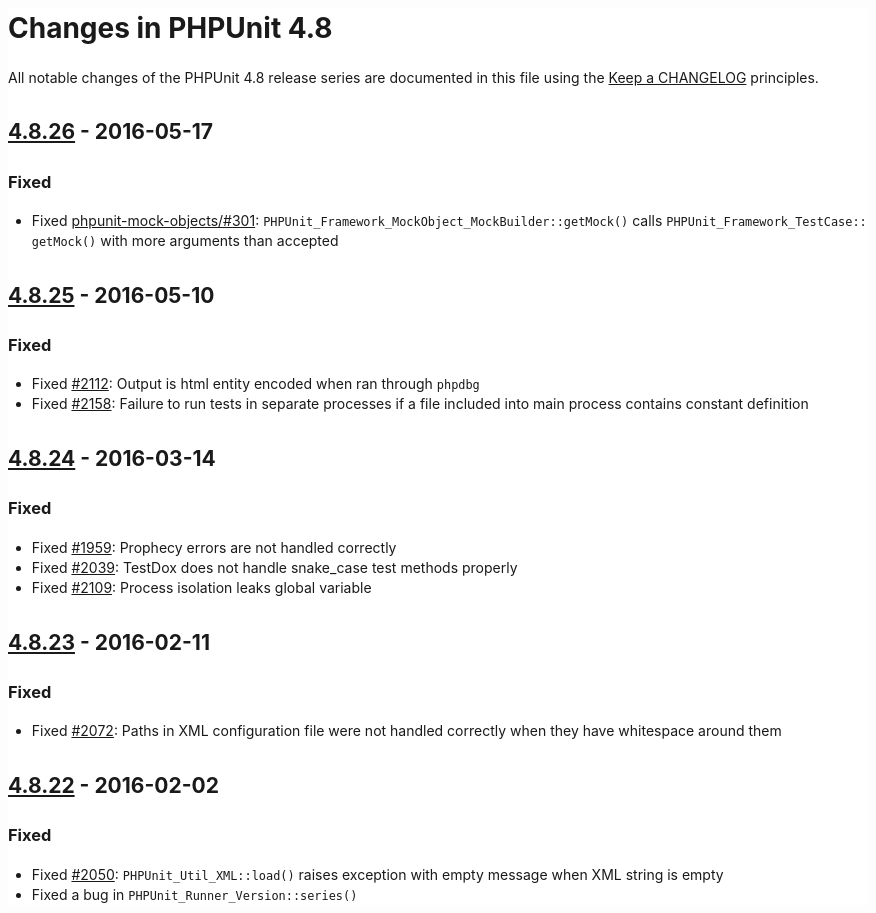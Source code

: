 # Changes in PHPUnit 4.8

All notable changes of the PHPUnit 4.8 release series are documented in this file using the [Keep a CHANGELOG](http://keepachangelog.com/) principles.

## [4.8.26] - 2016-05-17

### Fixed

* Fixed [phpunit-mock-objects/#301](http://github.com/sebastianbergmann/phpunit-mock-objects/issues/301): `PHPUnit_Framework_MockObject_MockBuilder::getMock()` calls `PHPUnit_Framework_TestCase::getMock()` with more arguments than accepted

## [4.8.25] - 2016-05-10

### Fixed

* Fixed [#2112](http://github.com/sebastianbergmann/phpunit/issues/2112): Output is html entity encoded when ran through `phpdbg`
* Fixed [#2158](http://github.com/sebastianbergmann/phpunit/issues/2158): Failure to run tests in separate processes if a file included into main process contains constant definition

## [4.8.24] - 2016-03-14

### Fixed

* Fixed [#1959](http://github.com/sebastianbergmann/phpunit/issues/1959): Prophecy errors are not handled correctly
* Fixed [#2039](http://github.com/sebastianbergmann/phpunit/issues/2039): TestDox does not handle snake_case test methods properly
* Fixed [#2109](http://github.com/sebastianbergmann/phpunit/issues/2109): Process isolation leaks global variable

## [4.8.23] - 2016-02-11

### Fixed

* Fixed [#2072](http://github.com/sebastianbergmann/phpunit/issues/2072): Paths in XML configuration file were not handled correctly when they have whitespace around them

## [4.8.22] - 2016-02-02

### Fixed

* Fixed [#2050](http://github.com/sebastianbergmann/phpunit/issues/2050): `PHPUnit_Util_XML::load()` raises exception with empty message when XML string is empty
* Fixed a bug in `PHPUnit_Runner_Version::series()`


[4.8.26]: http://github.com/sebastianbergmann/phpunit/compare/4.8.25...4.8.26
[4.8.25]: http://github.com/sebastianbergmann/phpunit/compare/4.8.24...4.8.25
[4.8.24]: http://github.com/sebastianbergmann/phpunit/compare/4.8.23...4.8.24
[4.8.23]: http://github.com/sebastianbergmann/phpunit/compare/4.8.22...4.8.23
[4.8.22]: http://github.com/sebastianbergmann/phpunit/compare/4.8.21...4.8.22
[4.8.21]: http://github.com/sebastianbergmann/phpunit/compare/4.8.20...4.8.21
[4.8.20]: http://github.com/sebastianbergmann/phpunit/compare/4.8.19...4.8.20
[4.8.19]: http://github.com/sebastianbergmann/phpunit/compare/4.8.18...4.8.19
[4.8.18]: http://github.com/sebastianbergmann/phpunit/compare/4.8.17...4.8.18
[4.8.17]: http://github.com/sebastianbergmann/phpunit/compare/4.8.16...4.8.17
[4.8.16]: http://github.com/sebastianbergmann/phpunit/compare/4.8.15...4.8.16
[4.8.15]: http://github.com/sebastianbergmann/phpunit/compare/4.8.14...4.8.15
[4.8.14]: http://github.com/sebastianbergmann/phpunit/compare/4.8.13...4.8.14
[4.8.13]: http://github.com/sebastianbergmann/phpunit/compare/4.8.12...4.8.13
[4.8.12]: http://github.com/sebastianbergmann/phpunit/compare/4.8.11...4.8.12
[4.8.11]: http://github.com/sebastianbergmann/phpunit/compare/4.8.10...4.8.11
[4.8.10]: http://github.com/sebastianbergmann/phpunit/compare/4.8.9...4.8.10
[4.8.9]: http://github.com/sebastianbergmann/phpunit/compare/4.8.8...4.8.9
[4.8.8]: http://github.com/sebastianbergmann/phpunit/compare/4.8.7...4.8.8
[4.8.7]: http://github.com/sebastianbergmann/phpunit/compare/4.8.6...4.8.7
[4.8.6]: http://github.com/sebastianbergmann/phpunit/compare/4.8.5...4.8.6
[4.8.5]: http://github.com/sebastianbergmann/phpunit/compare/4.8.4...4.8.5
[4.8.4]: http://github.com/sebastianbergmann/phpunit/compare/4.8.3...4.8.4
[4.8.3]: http://github.com/sebastianbergmann/phpunit/compare/4.8.2...4.8.3
[4.8.2]: http://github.com/sebastianbergmann/phpunit/compare/4.8.1...4.8.2
[4.8.1]: http://github.com/sebastianbergmann/phpunit/compare/4.8.0...4.8.1
[4.8.0]: http://github.com/sebastianbergmann/phpunit/compare/4.7...4.8.0